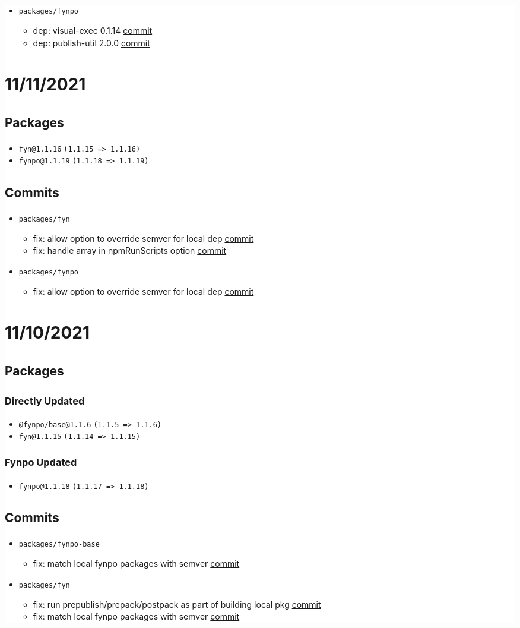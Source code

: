 -   `packages/fynpo`

    -   dep: visual-exec 0.1.14 [commit](https://github.com/electrode-io/fynpo/commit/2f43075b66023ddbc14931bf60d72ef7a454eb32)
    -   dep: publish-util 2.0.0 [commit](https://github.com/electrode-io/fynpo/commit/5c58d154bf660f134dba49360564c71bc5401f32)

# 11/11/2021

## Packages

-   `fyn@1.1.16` `(1.1.15 => 1.1.16)`
-   `fynpo@1.1.19` `(1.1.18 => 1.1.19)`

## Commits

-   `packages/fyn`

    -   fix: allow option to override semver for local dep [commit](https://github.com/electrode-io/fynpo/commit/a6668072127e34a8e9821ca607ef289a0de90ed9)
    -   fix: handle array in npmRunScripts option [commit](https://github.com/electrode-io/fynpo/commit/5d1c1e606fa5b225ebe28577b6574f31add99bbf)

-   `packages/fynpo`

    -   fix: allow option to override semver for local dep [commit](https://github.com/electrode-io/fynpo/commit/a6668072127e34a8e9821ca607ef289a0de90ed9)

# 11/10/2021

## Packages

### Directly Updated

-   `@fynpo/base@1.1.6` `(1.1.5 => 1.1.6)`
-   `fyn@1.1.15` `(1.1.14 => 1.1.15)`

### Fynpo Updated

-   `fynpo@1.1.18` `(1.1.17 => 1.1.18)`

## Commits

-   `packages/fynpo-base`

    -   fix: match local fynpo packages with semver [commit](https://github.com/electrode-io/fynpo/commit/e658be28084ec4a4ea3007d967958032212aa273)

-   `packages/fyn`

    -   fix: run prepublish/prepack/postpack as part of building local pkg [commit](https://github.com/electrode-io/fynpo/commit/382d22fb752705c6078534dce8c0dfefc1401322)
    -   fix: match local fynpo packages with semver [commit](https://github.com/electrode-io/fynpo/commit/e658be28084ec4a4ea3007d967958032212aa273)
